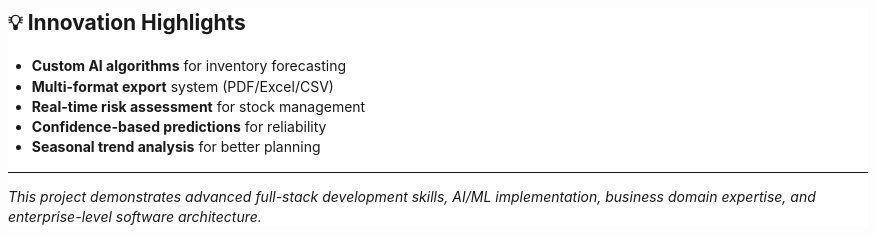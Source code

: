 ## 💡 Innovation Highlights
- **Custom AI algorithms** for inventory forecasting
- **Multi-format export** system (PDF/Excel/CSV)
- **Real-time risk assessment** for stock management
- **Confidence-based predictions** for reliability
- **Seasonal trend analysis** for better planning

---

*This project demonstrates advanced full-stack development skills, AI/ML implementation, business domain expertise, and enterprise-level software architecture.*
